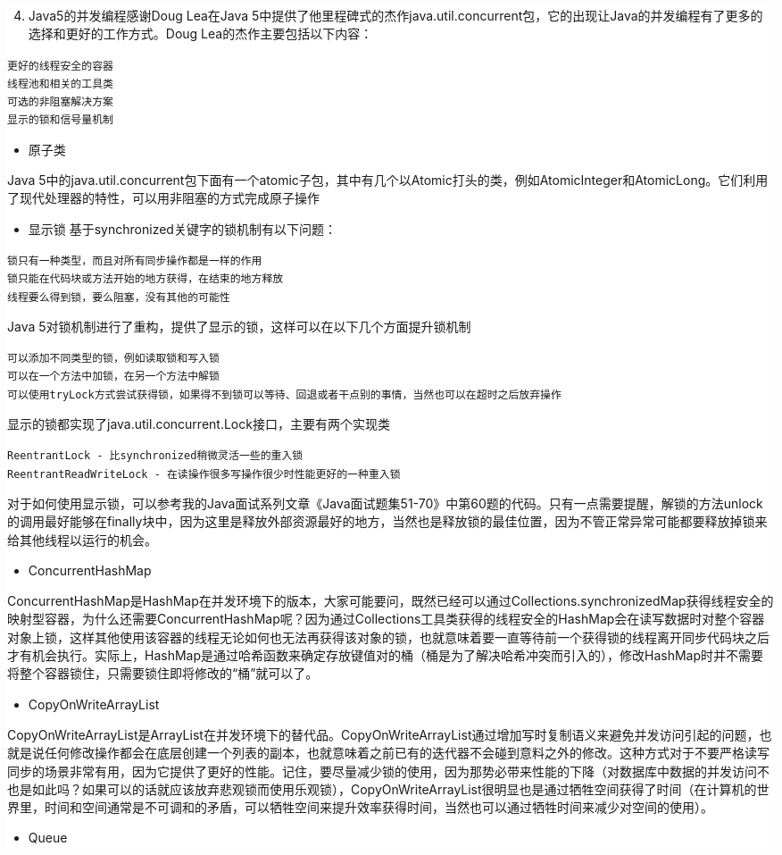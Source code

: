 4. Java5的并发编程感谢Doug Lea在Java
   5中提供了他里程碑式的杰作java.util.concurrent包，它的出现让Java的并发编程有了更多的选择和更好的工作方式。Doug
   Lea的杰作主要包括以下内容：

```
更好的线程安全的容器
线程池和相关的工具类
可选的非阻塞解决方案
显示的锁和信号量机制
```

* 原子类

Java
5中的java.util.concurrent包下面有一个atomic子包，其中有几个以Atomic打头的类，例如AtomicInteger和AtomicLong。它们利用了现代处理器的特性，可以用非阻塞的方式完成原子操作

* 显示锁
  基于synchronized关键字的锁机制有以下问题：

```
锁只有一种类型，而且对所有同步操作都是一样的作用
锁只能在代码块或方法开始的地方获得，在结束的地方释放
线程要么得到锁，要么阻塞，没有其他的可能性
```

Java 5对锁机制进行了重构，提供了显示的锁，这样可以在以下几个方面提升锁机制

```
可以添加不同类型的锁，例如读取锁和写入锁
可以在一个方法中加锁，在另一个方法中解锁
可以使用tryLock方式尝试获得锁，如果得不到锁可以等待、回退或者干点别的事情，当然也可以在超时之后放弃操作
```

显示的锁都实现了java.util.concurrent.Lock接口，主要有两个实现类

```
ReentrantLock - 比synchronized稍微灵活一些的重入锁
ReentrantReadWriteLock - 在读操作很多写操作很少时性能更好的一种重入锁
```

对于如何使用显示锁，可以参考我的Java面试系列文章《Java面试题集51-70》中第60题的代码。只有一点需要提醒，解锁的方法unlock的调用最好能够在finally块中，因为这里是释放外部资源最好的地方，当然也是释放锁的最佳位置，因为不管正常异常可能都要释放掉锁来给其他线程以运行的机会。

* ConcurrentHashMap

ConcurrentHashMap是HashMap在并发环境下的版本，大家可能要问，既然已经可以通过Collections.synchronizedMap获得线程安全的映射型容器，为什么还需要ConcurrentHashMap呢？因为通过Collections工具类获得的线程安全的HashMap会在读写数据时对整个容器对象上锁，这样其他使用该容器的线程无论如何也无法再获得该对象的锁，也就意味着要一直等待前一个获得锁的线程离开同步代码块之后才有机会执行。实际上，HashMap是通过哈希函数来确定存放键值对的桶（桶是为了解决哈希冲突而引入的），修改HashMap时并不需要将整个容器锁住，只需要锁住即将修改的“桶”就可以了。

* CopyOnWriteArrayList

CopyOnWriteArrayList是ArrayList在并发环境下的替代品。CopyOnWriteArrayList通过增加写时复制语义来避免并发访问引起的问题，也就是说任何修改操作都会在底层创建一个列表的副本，也就意味着之前已有的迭代器不会碰到意料之外的修改。这种方式对于不要严格读写同步的场景非常有用，因为它提供了更好的性能。记住，要尽量减少锁的使用，因为那势必带来性能的下降（对数据库中数据的并发访问不也是如此吗？如果可以的话就应该放弃悲观锁而使用乐观锁），CopyOnWriteArrayList很明显也是通过牺牲空间获得了时间（在计算机的世界里，时间和空间通常是不可调和的矛盾，可以牺牲空间来提升效率获得时间，当然也可以通过牺牲时间来减少对空间的使用）。

* Queue
